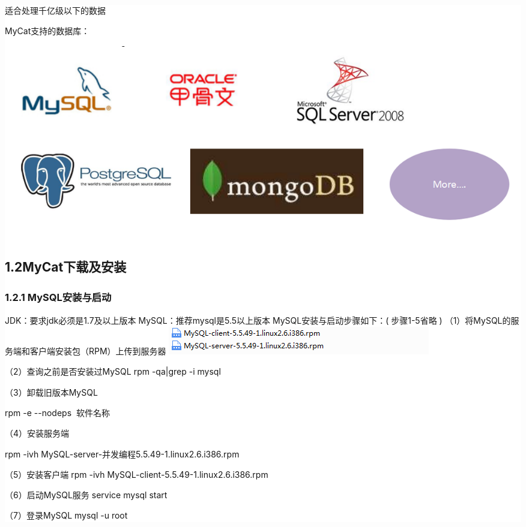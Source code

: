 适合处理千亿级以下的数据

MyCat支持的数据库：

![image](assets/02.png)

## 1.2MyCat下载及安装

### 1.2.1 MySQL安装与启动
JDK：要求jdk必须是1.7及以上版本
MySQL：推荐mysql是5.5以上版本
MySQL安装与启动步骤如下：( 步骤1-5省略 )
（1）将MySQL的服务端和客户端安装包（RPM）上传到服务器
![image](assets/03.png)

（2）查询之前是否安装过MySQL
rpm -qa|grep -i mysql

（3）卸载旧版本MySQL

rpm -e --nodeps  软件名称

（4）安装服务端

rpm -ivh MySQL-server-并发编程5.5.49-1.linux2.6.i386.rpm

（5）安装客户端
rpm -ivh MySQL-client-5.5.49-1.linux2.6.i386.rpm

（6）启动MySQL服务
service mysql start

（7）登录MySQL 
mysql -u root

